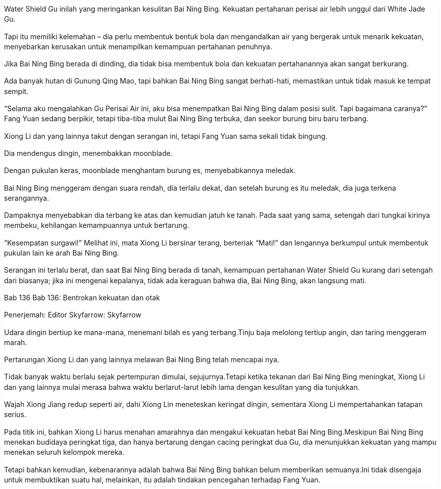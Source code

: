 Water Shield Gu inilah yang meringankan kesulitan Bai Ning Bing. Kekuatan pertahanan perisai air lebih unggul dari White Jade Gu.

Tapi itu memiliki kelemahan – dia perlu membentuk bentuk bola dan mengandalkan air yang bergerak untuk menarik kekuatan, menyebarkan kerusakan untuk menampilkan kemampuan pertahanan penuhnya.

Jika Bai Ning Bing berada di dinding, dia tidak bisa membentuk bola dan kekuatan pertahanannya akan sangat berkurang.

Ada banyak hutan di Gunung Qing Mao, tapi bahkan Bai Ning Bing sangat berhati-hati, memastikan untuk tidak masuk ke tempat sempit.

“Selama aku mengalahkan Gu Perisai Air ini, aku bisa menempatkan Bai Ning Bing dalam posisi sulit. Tapi bagaimana caranya?” Fang Yuan sedang berpikir, tetapi tiba-tiba mulut Bai Ning Bing terbuka, dan seekor burung biru baru terbang.

Xiong Li dan yang lainnya takut dengan serangan ini, tetapi Fang Yuan sama sekali tidak bingung.

Dia mendengus dingin, menembakkan moonblade.

Dengan pukulan keras, moonblade menghantam burung es, menyebabkannya meledak.

Bai Ning Bing menggeram dengan suara rendah, dia terlalu dekat, dan setelah burung es itu meledak, dia juga terkena serangannya.

Dampaknya menyebabkan dia terbang ke atas dan kemudian jatuh ke tanah. Pada saat yang sama, setengah dari tungkai kirinya membeku, kehilangan kemampuannya untuk bertarung.

“Kesempatan surgawi!” Melihat ini, mata Xiong Li bersinar terang, berteriak “Mati!” dan lengannya berkumpul untuk membentuk pukulan lain ke arah Bai Ning Bing.

Serangan ini terlalu berat, dan saat Bai Ning Bing berada di tanah, kemampuan pertahanan Water Shield Gu kurang dari setengah dari biasanya; jika ini mengenai kepalanya, tidak ada keraguan bahwa dia, Bai Ning Bing, akan langsung mati.

Bab 136 Bab 136: Bentrokan kekuatan dan otak

Penerjemah: Editor Skyfarrow: Skyfarrow



Udara dingin bertiup ke mana-mana, menemani bilah es yang terbang.Tinju baja melolong tertiup angin, dan taring menggeram marah.

Pertarungan Xiong Li dan yang lainnya melawan Bai Ning Bing telah mencapai nya.

Tidak banyak waktu berlalu sejak pertempuran dimulai, sejujurnya.Tetapi ketika tekanan dari Bai Ning Bing meningkat, Xiong Li dan yang lainnya mulai merasa bahwa waktu berlarut-larut lebih lama dengan kesulitan yang dia tunjukkan.

Wajah Xiong Jiang redup seperti air, dahi Xiong Lin meneteskan keringat dingin, sementara Xiong Li mempertahankan tatapan serius.

Pada titik ini, bahkan Xiong Li harus menahan amarahnya dan mengakui kekuatan hebat Bai Ning Bing.Meskipun Bai Ning Bing menekan budidaya peringkat tiga, dan hanya bertarung dengan cacing peringkat dua Gu, dia menunjukkan kekuatan yang mampu menekan seluruh kelompok mereka.

Tetapi bahkan kemudian, kebenarannya adalah bahwa Bai Ning Bing bahkan belum memberikan semuanya.Ini tidak disengaja untuk membuktikan suatu hal, melainkan, itu adalah tindakan pencegahan terhadap Fang Yuan.
